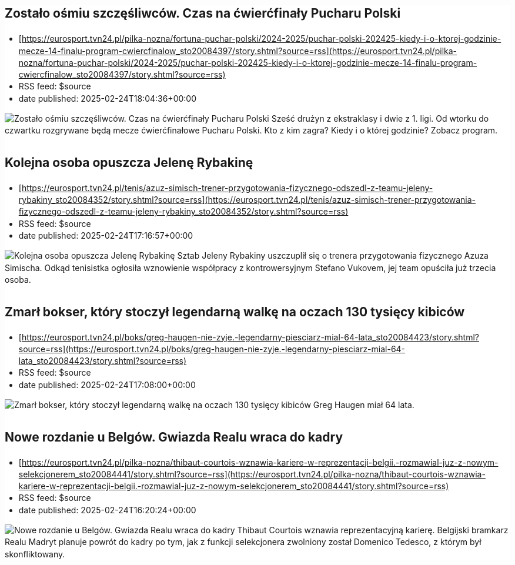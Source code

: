 ## Zostało ośmiu szczęśliwców. Czas na ćwierćfinały Pucharu Polski
 - [https://eurosport.tvn24.pl/pilka-nozna/fortuna-puchar-polski/2024-2025/puchar-polski-202425-kiedy-i-o-ktorej-godzinie-mecze-14-finalu-program-cwiercfinalow_sto20084397/story.shtml?source=rss](https://eurosport.tvn24.pl/pilka-nozna/fortuna-puchar-polski/2024-2025/puchar-polski-202425-kiedy-i-o-ktorej-godzinie-mecze-14-finalu-program-cwiercfinalow_sto20084397/story.shtml?source=rss)
 - RSS feed: $source
 - date published: 2025-02-24T18:04:36+00:00

<img src="https://tvn24.pl/najnowsze/cdn-zdjecie-9657020-imagetitle-ph8165252/alternates/LANDSCAPE_1280" alt="Zostało ośmiu szczęśliwców. Czas na ćwierćfinały Pucharu Polski" />
    Sześć drużyn z ekstraklasy i dwie z 1. ligi. Od wtorku do czwartku rozgrywane będą mecze ćwierćfinałowe Pucharu Polski. Kto z kim zagra? Kiedy i o której godzinie? Zobacz program.

## Kolejna osoba opuszcza Jelenę Rybakinę
 - [https://eurosport.tvn24.pl/tenis/azuz-simisch-trener-przygotowania-fizycznego-odszedl-z-teamu-jeleny-rybakiny_sto20084352/story.shtml?source=rss](https://eurosport.tvn24.pl/tenis/azuz-simisch-trener-przygotowania-fizycznego-odszedl-z-teamu-jeleny-rybakiny_sto20084352/story.shtml?source=rss)
 - RSS feed: $source
 - date published: 2025-02-24T17:16:57+00:00

<img src="https://tvn24.pl/najnowsze/cdn-zdjecie-5138736-imagetitle/alternates/LANDSCAPE_1280" alt="Kolejna osoba opuszcza Jelenę Rybakinę" />
    Sztab Jeleny Rybakiny uszczuplił się o trenera przygotowania fizycznego Azuza Simischa. Odkąd tenisistka ogłosiła wznowienie współpracy z kontrowersyjnym Stefano Vukovem, jej team opuściła już trzecia osoba.

## Zmarł bokser, który stoczył legendarną walkę na oczach 130 tysięcy kibiców
 - [https://eurosport.tvn24.pl/boks/greg-haugen-nie-zyje.-legendarny-piesciarz-mial-64-lata_sto20084423/story.shtml?source=rss](https://eurosport.tvn24.pl/boks/greg-haugen-nie-zyje.-legendarny-piesciarz-mial-64-lata_sto20084423/story.shtml?source=rss)
 - RSS feed: $source
 - date published: 2025-02-24T17:08:00+00:00

<img src="https://tvn24.pl/najnowsze/cdn-zdjecie-9687775-imagetitle/alternates/LANDSCAPE_1280" alt="Zmarł bokser, który stoczył legendarną walkę na oczach 130 tysięcy kibiców" />
    Greg Haugen miał 64 lata.

## Nowe rozdanie u Belgów. Gwiazda Realu wraca do kadry
 - [https://eurosport.tvn24.pl/pilka-nozna/thibaut-courtois-wznawia-kariere-w-reprezentacji-belgii.-rozmawial-juz-z-nowym-selekcjonerem_sto20084441/story.shtml?source=rss](https://eurosport.tvn24.pl/pilka-nozna/thibaut-courtois-wznawia-kariere-w-reprezentacji-belgii.-rozmawial-juz-z-nowym-selekcjonerem_sto20084441/story.shtml?source=rss)
 - RSS feed: $source
 - date published: 2025-02-24T16:20:24+00:00

<img src="https://tvn24.pl/najnowsze/cdn-zdjecie-7251778-imagetitle/alternates/LANDSCAPE_1280" alt="Nowe rozdanie u Belgów. Gwiazda Realu wraca do kadry " />
    Thibaut Courtois wznawia reprezentacyjną karierę. Belgijski bramkarz Realu Madryt planuje powrót do kadry po tym, jak z funkcji selekcjonera zwolniony został Domenico Tedesco, z którym był skonfliktowany.
